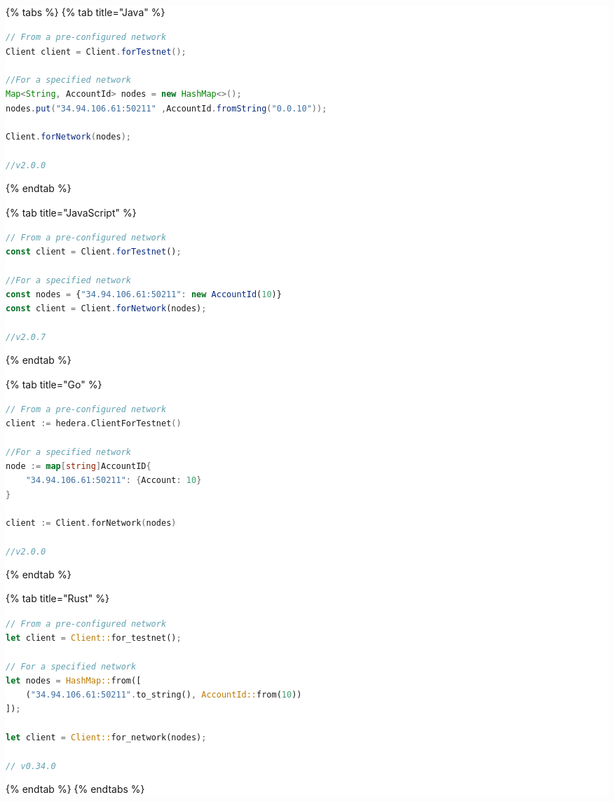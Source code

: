 {% tabs %}
{% tab title="Java" %}
```java
// From a pre-configured network
Client client = Client.forTestnet();

//For a specified network
Map<String, AccountId> nodes = new HashMap<>();
nodes.put("34.94.106.61:50211" ,AccountId.fromString("0.0.10"));

Client.forNetwork(nodes);

//v2.0.0
```
{% endtab %}

{% tab title="JavaScript" %}
```javascript
// From a pre-configured network
const client = Client.forTestnet();

//For a specified network
const nodes = {"34.94.106.61:50211": new AccountId(10)}
const client = Client.forNetwork(nodes);

//v2.0.7
```
{% endtab %}

{% tab title="Go" %}
```go
// From a pre-configured network
client := hedera.ClientForTestnet()

//For a specified network
node := map[string]AccountID{
    "34.94.106.61:50211": {Account: 10}
}

client := Client.forNetwork(nodes)

//v2.0.0
```
{% endtab %}

{% tab title="Rust" %}
```rust
// From a pre-configured network
let client = Client::for_testnet();

// For a specified network
let nodes = HashMap::from([
    ("34.94.106.61:50211".to_string(), AccountId::from(10))
]);

let client = Client::for_network(nodes);

// v0.34.0
```
{% endtab %}
{% endtabs %}
